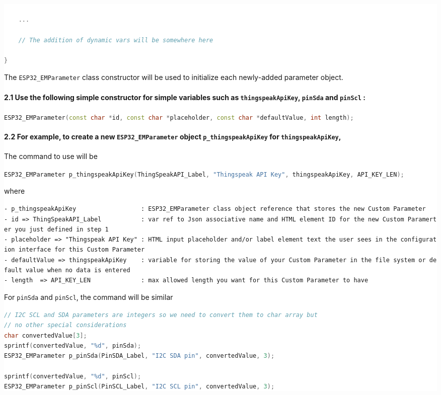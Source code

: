 ```cpp
    
    ...
    
    // The addition of dynamic vars will be somewhere here
    
}    
```

The `ESP32_EMParameter` class constructor will be used to initialize each newly-added parameter object.

#### 2.1 Use the following simple constructor for simple variables such as `thingspeakApiKey`, `pinSda` and `pinScl` :

```cpp
ESP32_EMParameter(const char *id, const char *placeholder, const char *defaultValue, int length);
```

#### 2.2 For example, to create a new `ESP32_EMParameter` object `p_thingspeakApiKey` for `thingspeakApiKey`, 

The command to use will be 


```cpp
ESP32_EMParameter p_thingspeakApiKey(ThingSpeakAPI_Label, "Thingspeak API Key", thingspeakApiKey, API_KEY_LEN);
```

where

```
- p_thingspeakApiKey                  : ESP32_EMParameter class object reference that stores the new Custom Parameter
- id => ThingSpeakAPI_Label           : var ref to Json associative name and HTML element ID for the new Custom Paramerter you just defined in step 1
- placeholder => "Thingspeak API Key" : HTML input placeholder and/or label element text the user sees in the configuration interface for this Custom Parameter
- defaultValue => thingspeakApiKey    : variable for storing the value of your Custom Parameter in the file system or default value when no data is entered
- length  => API_KEY_LEN              : max allowed length you want for this Custom Parameter to have
```

For `pinSda` and `pinScl`, the command will be similar

```cpp
// I2C SCL and SDA parameters are integers so we need to convert them to char array but
// no other special considerations
char convertedValue[3];
sprintf(convertedValue, "%d", pinSda);
ESP32_EMParameter p_pinSda(PinSDA_Label, "I2C SDA pin", convertedValue, 3);

sprintf(convertedValue, "%d", pinScl);
ESP32_EMParameter p_pinScl(PinSCL_Label, "I2C SCL pin", convertedValue, 3);
```
